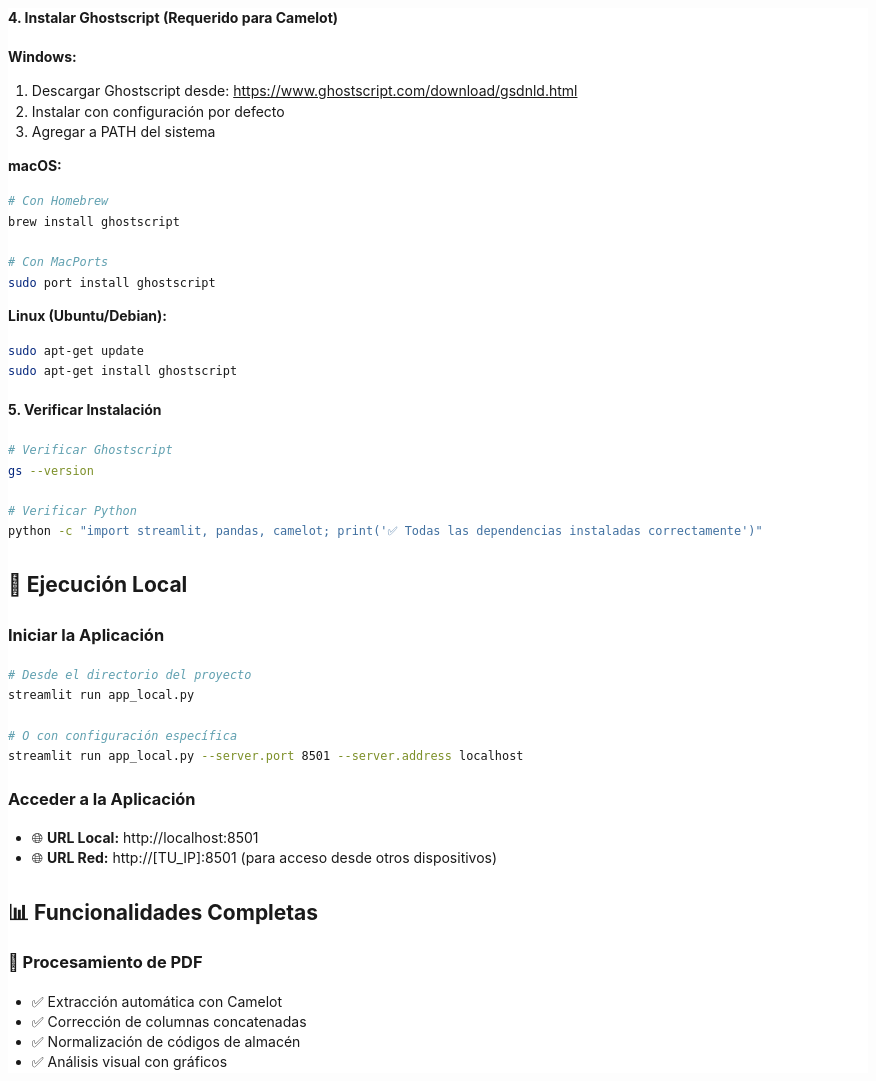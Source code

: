 #### **4. Instalar Ghostscript (Requerido para Camelot)**

**Windows:**
1. Descargar Ghostscript desde: https://www.ghostscript.com/download/gsdnld.html
2. Instalar con configuración por defecto
3. Agregar a PATH del sistema

**macOS:**
```bash
# Con Homebrew
brew install ghostscript

# Con MacPorts
sudo port install ghostscript
```

**Linux (Ubuntu/Debian):**
```bash
sudo apt-get update
sudo apt-get install ghostscript
```

#### **5. Verificar Instalación**
```bash
# Verificar Ghostscript
gs --version

# Verificar Python
python -c "import streamlit, pandas, camelot; print('✅ Todas las dependencias instaladas correctamente')"
```

## 🚀 Ejecución Local

### **Iniciar la Aplicación**
```bash
# Desde el directorio del proyecto
streamlit run app_local.py

# O con configuración específica
streamlit run app_local.py --server.port 8501 --server.address localhost
```

### **Acceder a la Aplicación**
- 🌐 **URL Local:** http://localhost:8501
- 🌐 **URL Red:** http://[TU_IP]:8501 (para acceso desde otros dispositivos)

## 📊 Funcionalidades Completas

### **📄 Procesamiento de PDF**
- ✅ Extracción automática con Camelot
- ✅ Corrección de columnas concatenadas
- ✅ Normalización de códigos de almacén
- ✅ Análisis visual con gráficos
